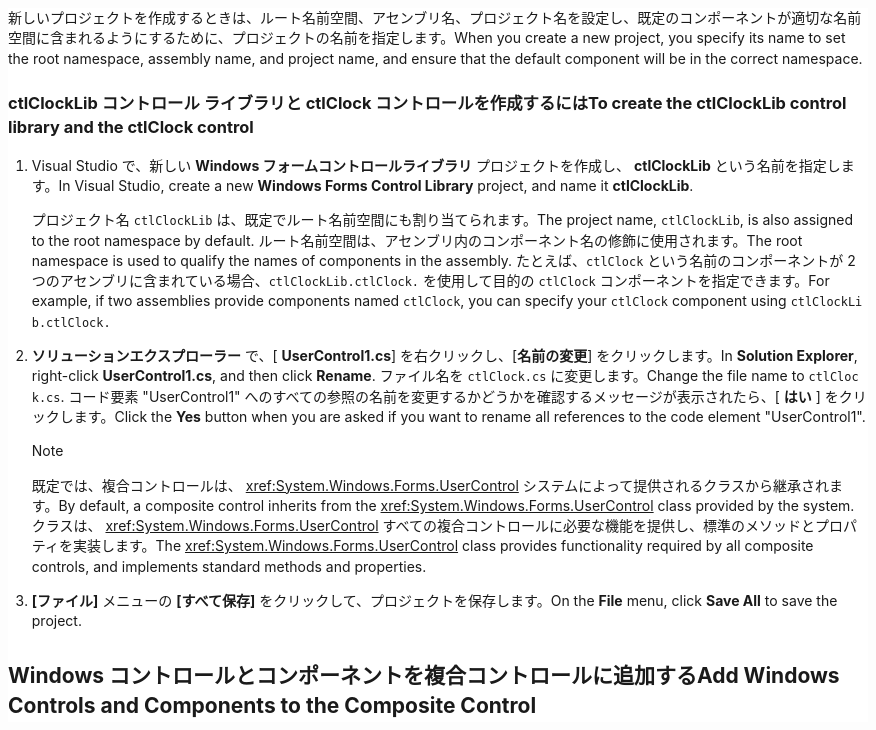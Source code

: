 <span data-ttu-id="f863d-110">新しいプロジェクトを作成するときは、ルート名前空間、アセンブリ名、プロジェクト名を設定し、既定のコンポーネントが適切な名前空間に含まれるようにするために、プロジェクトの名前を指定します。</span><span class="sxs-lookup"><span data-stu-id="f863d-110">When you create a new project, you specify its name to set the root namespace, assembly name, and project name, and ensure that the default component will be in the correct namespace.</span></span>

### <a name="to-create-the-ctlclocklib-control-library-and-the-ctlclock-control"></a><span data-ttu-id="f863d-111">ctlClockLib コントロール ライブラリと ctlClock コントロールを作成するには</span><span class="sxs-lookup"><span data-stu-id="f863d-111">To create the ctlClockLib control library and the ctlClock control</span></span>

1. <span data-ttu-id="f863d-112">Visual Studio で、新しい **Windows フォームコントロールライブラリ** プロジェクトを作成し、 **ctlClockLib** という名前を指定します。</span><span class="sxs-lookup"><span data-stu-id="f863d-112">In Visual Studio, create a new **Windows Forms Control Library** project, and name it **ctlClockLib**.</span></span>

     <span data-ttu-id="f863d-113">プロジェクト名 `ctlClockLib` は、既定でルート名前空間にも割り当てられます。</span><span class="sxs-lookup"><span data-stu-id="f863d-113">The project name, `ctlClockLib`, is also assigned to the root namespace by default.</span></span> <span data-ttu-id="f863d-114">ルート名前空間は、アセンブリ内のコンポーネント名の修飾に使用されます。</span><span class="sxs-lookup"><span data-stu-id="f863d-114">The root namespace is used to qualify the names of components in the assembly.</span></span> <span data-ttu-id="f863d-115">たとえば、`ctlClock` という名前のコンポーネントが 2 つのアセンブリに含まれている場合、`ctlClockLib.ctlClock.` を使用して目的の `ctlClock` コンポーネントを指定できます。</span><span class="sxs-lookup"><span data-stu-id="f863d-115">For example, if two assemblies provide components named `ctlClock`, you can specify your `ctlClock` component using `ctlClockLib.ctlClock.`</span></span>

2. <span data-ttu-id="f863d-116">**ソリューションエクスプローラー** で、[ **UserControl1.cs**] を右クリックし、[**名前の変更**] をクリックします。</span><span class="sxs-lookup"><span data-stu-id="f863d-116">In **Solution Explorer**, right-click **UserControl1.cs**, and then click **Rename**.</span></span> <span data-ttu-id="f863d-117">ファイル名を `ctlClock.cs` に変更します。</span><span class="sxs-lookup"><span data-stu-id="f863d-117">Change the file name to `ctlClock.cs`.</span></span> <span data-ttu-id="f863d-118">コード要素 "UserControl1" へのすべての参照の名前を変更するかどうかを確認するメッセージが表示されたら、[ **はい** ] をクリックします。</span><span class="sxs-lookup"><span data-stu-id="f863d-118">Click the **Yes** button when you are asked if you want to rename all references to the code element "UserControl1".</span></span>

    > [!NOTE]
    > <span data-ttu-id="f863d-119">既定では、複合コントロールは、 <xref:System.Windows.Forms.UserControl> システムによって提供されるクラスから継承されます。</span><span class="sxs-lookup"><span data-stu-id="f863d-119">By default, a composite control inherits from the <xref:System.Windows.Forms.UserControl> class provided by the system.</span></span> <span data-ttu-id="f863d-120">クラスは、 <xref:System.Windows.Forms.UserControl> すべての複合コントロールに必要な機能を提供し、標準のメソッドとプロパティを実装します。</span><span class="sxs-lookup"><span data-stu-id="f863d-120">The <xref:System.Windows.Forms.UserControl> class provides functionality required by all composite controls, and implements standard methods and properties.</span></span>

3. <span data-ttu-id="f863d-121">**[ファイル]** メニューの **[すべて保存]** をクリックして、プロジェクトを保存します。</span><span class="sxs-lookup"><span data-stu-id="f863d-121">On the **File** menu, click **Save All** to save the project.</span></span>

## <a name="add-windows-controls-and-components-to-the-composite-control"></a><span data-ttu-id="f863d-122">Windows コントロールとコンポーネントを複合コントロールに追加する</span><span class="sxs-lookup"><span data-stu-id="f863d-122">Add Windows Controls and Components to the Composite Control</span></span>

